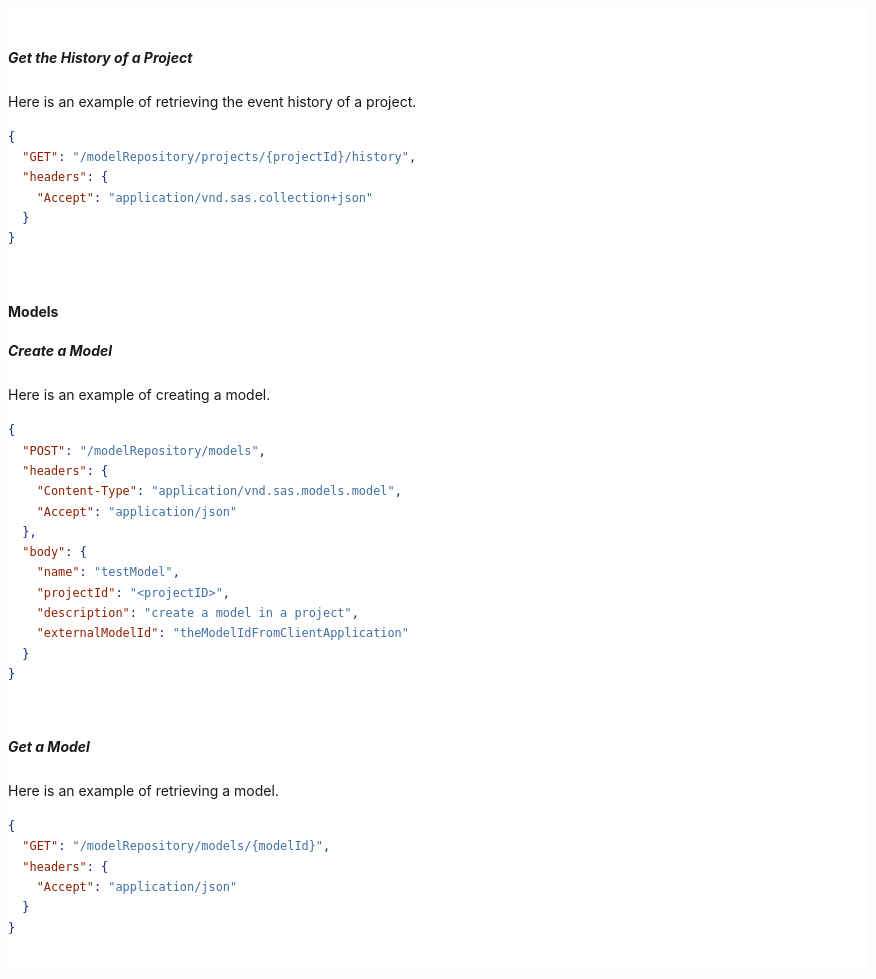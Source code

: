 <br>

##### <a name='get-project-history'>Get the History of a Project</a>

Here is an example of retrieving the event history of a project.

```json
{
  "GET": "/modelRepository/projects/{projectId}/history",
  "headers": {
    "Accept": "application/vnd.sas.collection+json"
  }
}
```

<br>

#### Models

##### <a name='create-model-resources'>Create a Model</a>

Here is an example of creating a model.

```json
{
  "POST": "/modelRepository/models",
  "headers": {
    "Content-Type": "application/vnd.sas.models.model",
    "Accept": "application/json"
  },
  "body": {
    "name": "testModel",
    "projectId": "<projectID>",
    "description": "create a model in a project",
    "externalModelId": "theModelIdFromClientApplication"
  }
}
```

<br>

##### <a name='get-model-resources'>Get a Model</a>

Here is an example of retrieving a model.

```json
{
  "GET": "/modelRepository/models/{modelId}",
  "headers": {
    "Accept": "application/json"
  }
}
```

<br>
